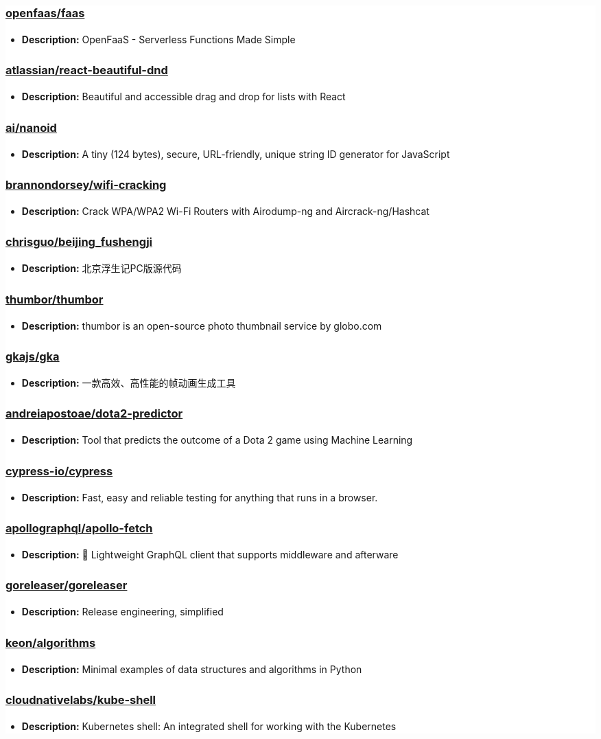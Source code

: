 ### [openfaas/faas](https://github.com/openfaas/faas)
- **Description:** OpenFaaS - Serverless Functions Made Simple

### [atlassian/react-beautiful-dnd](https://github.com/atlassian/react-beautiful-dnd)
- **Description:** Beautiful and accessible drag and drop for lists with React

### [ai/nanoid](https://github.com/ai/nanoid)
- **Description:** A tiny (124 bytes), secure, URL-friendly, unique string ID generator for JavaScript

### [brannondorsey/wifi-cracking](https://github.com/brannondorsey/wifi-cracking)
- **Description:** Crack WPA/WPA2 Wi-Fi Routers with Airodump-ng and Aircrack-ng/Hashcat

### [chrisguo/beijing_fushengji](https://github.com/chrisguo/beijing_fushengji)
- **Description:** 北京浮生记PC版源代码

### [thumbor/thumbor](https://github.com/thumbor/thumbor)
- **Description:** thumbor is an open-source photo thumbnail service by globo.com

### [gkajs/gka](https://github.com/gkajs/gka)
- **Description:** 一款高效、高性能的帧动画生成工具

### [andreiapostoae/dota2-predictor](https://github.com/andreiapostoae/dota2-predictor)
- **Description:** Tool that predicts the outcome of a Dota 2 game using Machine Learning

### [cypress-io/cypress](https://github.com/cypress-io/cypress)
- **Description:** Fast, easy and reliable testing for anything that runs in a browser.

### [apollographql/apollo-fetch](https://github.com/apollographql/apollo-fetch)
- **Description:** :dog: Lightweight GraphQL client that supports middleware and afterware

### [goreleaser/goreleaser](https://github.com/goreleaser/goreleaser)
- **Description:** Release engineering, simplified

### [keon/algorithms](https://github.com/keon/algorithms)
- **Description:** Minimal examples of data structures and algorithms in Python

### [cloudnativelabs/kube-shell](https://github.com/cloudnativelabs/kube-shell)
- **Description:** Kubernetes shell: An integrated shell for working with the Kubernetes
